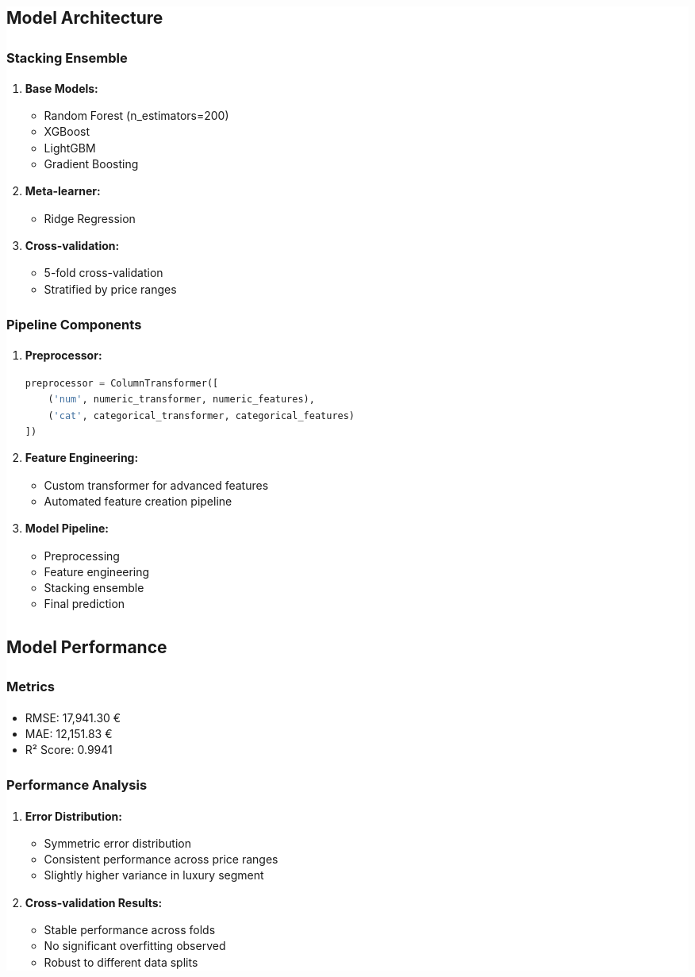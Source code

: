 ## Model Architecture

### Stacking Ensemble

1. **Base Models:**
   - Random Forest (n_estimators=200)
   - XGBoost
   - LightGBM
   - Gradient Boosting

2. **Meta-learner:**
   - Ridge Regression

3. **Cross-validation:**
   - 5-fold cross-validation
   - Stratified by price ranges

### Pipeline Components

1. **Preprocessor:**
   ```python
   preprocessor = ColumnTransformer([
       ('num', numeric_transformer, numeric_features),
       ('cat', categorical_transformer, categorical_features)
   ])
   ```

2. **Feature Engineering:**
   - Custom transformer for advanced features
   - Automated feature creation pipeline

3. **Model Pipeline:**
   - Preprocessing
   - Feature engineering
   - Stacking ensemble
   - Final prediction

## Model Performance

### Metrics
- RMSE: 17,941.30 €
- MAE: 12,151.83 €
- R² Score: 0.9941

### Performance Analysis
1. **Error Distribution:**
   - Symmetric error distribution
   - Consistent performance across price ranges
   - Slightly higher variance in luxury segment

2. **Cross-validation Results:**
   - Stable performance across folds
   - No significant overfitting observed
   - Robust to different data splits
